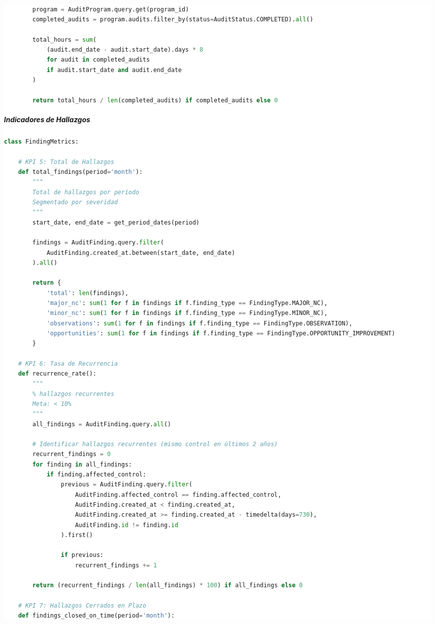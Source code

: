 ```python
        program = AuditProgram.query.get(program_id)
        completed_audits = program.audits.filter_by(status=AuditStatus.COMPLETED).all()

        total_hours = sum(
            (audit.end_date - audit.start_date).days * 8
            for audit in completed_audits
            if audit.start_date and audit.end_date
        )

        return total_hours / len(completed_audits) if completed_audits else 0
```

##### Indicadores de Hallazgos

```python
class FindingMetrics:

    # KPI 5: Total de Hallazgos
    def total_findings(period='month'):
        """
        Total de hallazgos por período
        Segmentado por severidad
        """
        start_date, end_date = get_period_dates(period)

        findings = AuditFinding.query.filter(
            AuditFinding.created_at.between(start_date, end_date)
        ).all()

        return {
            'total': len(findings),
            'major_nc': sum(1 for f in findings if f.finding_type == FindingType.MAJOR_NC),
            'minor_nc': sum(1 for f in findings if f.finding_type == FindingType.MINOR_NC),
            'observations': sum(1 for f in findings if f.finding_type == FindingType.OBSERVATION),
            'opportunities': sum(1 for f in findings if f.finding_type == FindingType.OPPORTUNITY_IMPROVEMENT)
        }

    # KPI 6: Tasa de Recurrencia
    def recurrence_rate():
        """
        % hallazgos recurrentes
        Meta: < 10%
        """
        all_findings = AuditFinding.query.all()

        # Identificar hallazgos recurrentes (mismo control en últimos 2 años)
        recurrent_findings = 0
        for finding in all_findings:
            if finding.affected_control:
                previous = AuditFinding.query.filter(
                    AuditFinding.affected_control == finding.affected_control,
                    AuditFinding.created_at < finding.created_at,
                    AuditFinding.created_at >= finding.created_at - timedelta(days=730),
                    AuditFinding.id != finding.id
                ).first()

                if previous:
                    recurrent_findings += 1

        return (recurrent_findings / len(all_findings) * 100) if all_findings else 0

    # KPI 7: Hallazgos Cerrados en Plazo
    def findings_closed_on_time(period='month'):
```